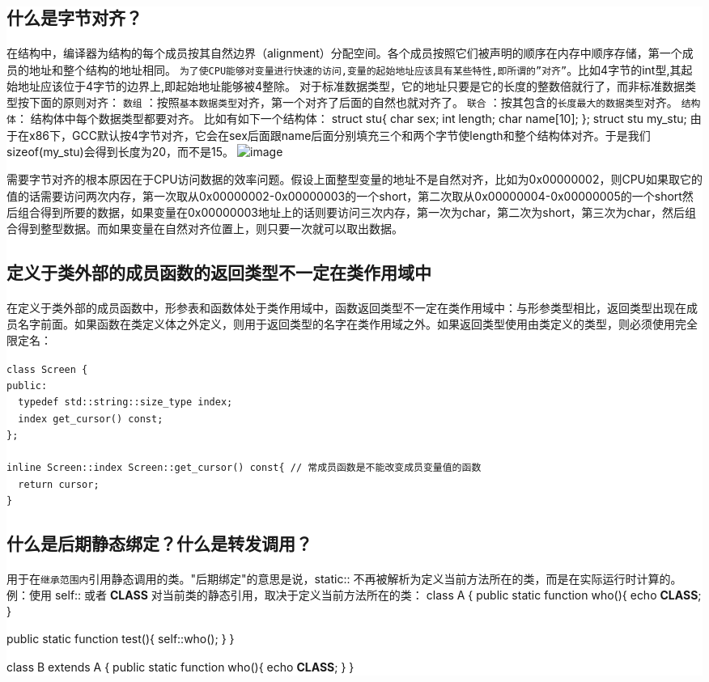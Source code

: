 ## 什么是字节对齐？
在结构中，编译器为结构的每个成员按其自然边界（alignment）分配空间。各个成员按照它们被声明的顺序在内存中顺序存储，第一个成员的地址和整个结构的地址相同。
`为了使CPU能够对变量进行快速的访问,变量的起始地址应该具有某些特性,即所谓的”对齐”`。比如4字节的int型,其起始地址应该位于4字节的边界上,即起始地址能够被4整除。
对于标准数据类型，它的地址只要是它的长度的整数倍就行了，而非标准数据类型按下面的原则对齐：
`数组` ：按照`基本数据类型`对齐，第一个对齐了后面的自然也就对齐了。 
`联合` ：按其包含的`长度最大的数据类型`对齐。 
`结构体`： 结构体中每个数据类型都要对齐。
  比如有如下一个结构体：
  struct stu{
    char sex;
    int length;
    char name[10];
  };
  struct stu my_stu;
由于在x86下，GCC默认按4字节对齐，它会在sex后面跟name后面分别填充三个和两个字节使length和整个结构体对齐。于是我们sizeof(my_stu)会得到长度为20，而不是15。
 ![image](https://github.com/woojean/woojean.github.io/blob/master/images/img_4.png)

需要字节对齐的根本原因在于CPU访问数据的效率问题。假设上面整型变量的地址不是自然对齐，比如为0x00000002，则CPU如果取它的值的话需要访问两次内存，第一次取从0x00000002-0x00000003的一个short，第二次取从0x00000004-0x00000005的一个short然后组合得到所要的数据，如果变量在0x00000003地址上的话则要访问三次内存，第一次为char，第二次为short，第三次为char，然后组合得到整型数据。而如果变量在自然对齐位置上，则只要一次就可以取出数据。

## 定义于类外部的成员函数的返回类型不一定在类作用域中
在定义于类外部的成员函数中，形参表和函数体处于类作用域中，函数返回类型不一定在类作用域中：与形参类型相比，返回类型出现在成员名字前面。如果函数在类定义体之外定义，则用于返回类型的名字在类作用域之外。如果返回类型使用由类定义的类型，则必须使用完全限定名：
```
class Screen {
public:
  typedef std::string::size_type index;
  index get_cursor() const;
};
     
inline Screen::index Screen::get_cursor() const{ // 常成员函数是不能改变成员变量值的函数
  return cursor;
}
```

## 什么是后期静态绑定？什么是转发调用？
用于在`继承范围内`引用静态调用的类。"后期绑定"的意思是说，static:: 不再被解析为定义当前方法所在的类，而是在实际运行时计算的。
例：使用 self:: 或者 __CLASS__ 对当前类的静态引用，取决于定义当前方法所在的类： 
class A {
  public static function who(){
    echo __CLASS__;
  }
  
  public static function test(){
    self::who();
  }
}

class B extends A {
  public static function who(){
    echo __CLASS__;
  }
}

